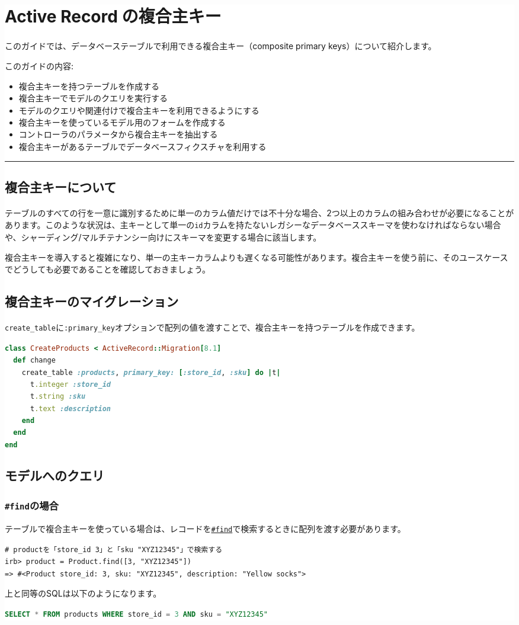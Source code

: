 Active Record の複合主キー
======================

このガイドでは、データベーステーブルで利用できる複合主キー（composite primary keys）について紹介します。

このガイドの内容:

* 複合主キーを持つテーブルを作成する
* 複合主キーでモデルのクエリを実行する
* モデルのクエリや関連付けで複合主キーを利用できるようにする
* 複合主キーを使っているモデル用のフォームを作成する
* コントローラのパラメータから複合主キーを抽出する
* 複合主キーがあるテーブルでデータベースフィクスチャを利用する

--------------------------------------------------------------------------------

複合主キーについて
--------------------------------

テーブルのすべての行を一意に識別するために単一のカラム値だけでは不十分な場合、2つ以上のカラムの組み合わせが必要になることがあります。このような状況は、主キーとして単一の`id`カラムを持たないレガシーなデータベーススキーマを使わなければならない場合や、シャーディング/マルチテナンシー向けにスキーマを変更する場合に該当します。

複合主キーを導入すると複雑になり、単一の主キーカラムよりも遅くなる可能性があります。複合主キーを使う前に、そのユースケースでどうしても必要であることを確認しておきましょう。

複合主キーのマイグレーション
--------------------------------

`create_table`に`:primary_key`オプションで配列の値を渡すことで、複合主キーを持つテーブルを作成できます。

```ruby
class CreateProducts < ActiveRecord::Migration[8.1]
  def change
    create_table :products, primary_key: [:store_id, :sku] do |t|
      t.integer :store_id
      t.string :sku
      t.text :description
    end
  end
end
```

モデルへのクエリ
---------------

### `#find`の場合

テーブルで複合主キーを使っている場合は、レコードを[`#find`][`find`]で検索するときに配列を渡す必要があります。

```irb
# productを「store_id 3」と「sku "XYZ12345"」で検索する
irb> product = Product.find([3, "XYZ12345"])
=> #<Product store_id: 3, sku: "XYZ12345", description: "Yellow socks">
```

上と同等のSQLは以下のようになります。

```sql
SELECT * FROM products WHERE store_id = 3 AND sku = "XYZ12345"
```


[`find_by`]: https://api.rubyonrails.org/classes/ActiveRecord/FinderMethods.html#method-i-find_by
[`where`]: https://api.rubyonrails.org/classes/ActiveRecord/QueryMethods.html#method-i-where
[`find`]: https://api.rubyonrails.org/classes/ActiveRecord/FinderMethods.html#method-i-find
[Active Record Querying]: active_record_querying.html#条件をidで指定する
[Form Helpers]: form_helpers.html